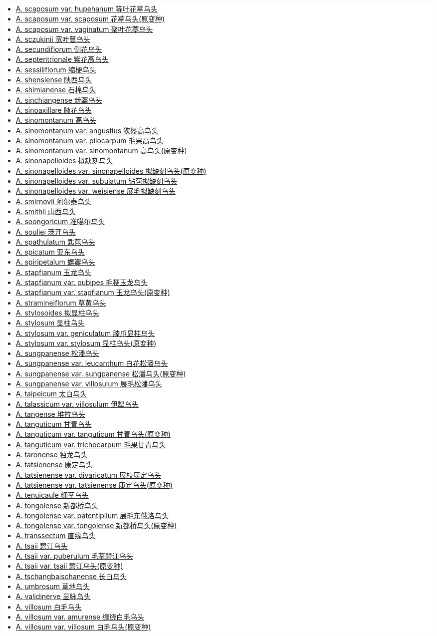 * [A.  scaposum var. hupehanum  等叶花葶乌头](Aconitum-scaposum-var-hupehanum-等叶花葶乌头.md)
* [A.  scaposum var. scaposum  花葶乌头(原变种)](Aconitum-scaposum-var-scaposum-花葶乌头(原变种).md)
* [A.  scaposum var. vaginatum  聚叶花葶乌头](Aconitum-scaposum-var-vaginatum-聚叶花葶乌头.md)
* [A.  sczukinii  宽叶蔓乌头](Aconitum-sczukinii-宽叶蔓乌头.md)
* [A.  secundiflorum  侧花乌头](Aconitum-secundiflorum-侧花乌头.md)
* [A.  septentrionale  紫花高乌头](Aconitum-septentrionale-紫花高乌头.md)
* [A.  sessiliflorum  缩梗乌头](Aconitum-sessiliflorum-缩梗乌头.md)
* [A.  shensiense  陕西乌头](Aconitum-shensiense-陕西乌头.md)
* [A.  shimianense  石棉乌头](Aconitum-shimianense-石棉乌头.md)
* [A.  sinchiangense  新疆乌头](Aconitum-sinchiangense-新疆乌头.md)
* [A.  sinoaxillare  腋花乌头](Aconitum-sinoaxillare-腋花乌头.md)
* [A.  sinomontanum  高乌头](Aconitum-sinomontanum-高乌头.md)
* [A.  sinomontanum var. angustius  狭盔高乌头](Aconitum-sinomontanum-var-angustius-狭盔高乌头.md)
* [A.  sinomontanum var. pilocarpum  毛果高乌头](Aconitum-sinomontanum-var-pilocarpum-毛果高乌头.md)
* [A.  sinomontanum var. sinomontanum  高乌头(原变种)](Aconitum-sinomontanum-var-sinomontanum-高乌头(原变种).md)
* [A.  sinonapelloides  拟缺刻乌头](Aconitum-sinonapelloides-拟缺刻乌头.md)
* [A.  sinonapelloides var. sinonapelloides  拟缺刻乌头(原变种)](Aconitum-sinonapelloides-var-sinonapelloides-拟缺刻乌头(原变种).md)
* [A.  sinonapelloides var. subulatum  钻苞拟缺刻乌头](Aconitum-sinonapelloides-var-subulatum-钻苞拟缺刻乌头.md)
* [A.  sinonapelloides var. weisiense  展毛拟缺刻乌头](Aconitum-sinonapelloides-var-weisiense-展毛拟缺刻乌头.md)
* [A.  smirnovii  阿尔泰乌头](Aconitum-smirnovii-阿尔泰乌头.md)
* [A.  smithii  山西乌头](Aconitum-smithii-山西乌头.md)
* [A.  soongoricum  准噶尔乌头](Aconitum-soongoricum-准噶尔乌头.md)
* [A.  souliei  茨开乌头](Aconitum-souliei-茨开乌头.md)
* [A.  spathulatum  匙苞乌头](Aconitum-spathulatum-匙苞乌头.md)
* [A.  spicatum  亚东乌头](Aconitum-spicatum-亚东乌头.md)
* [A.  spiripetalum  螺瓣乌头](Aconitum-spiripetalum-螺瓣乌头.md)
* [A.  stapfianum  玉龙乌头](Aconitum-stapfianum-玉龙乌头.md)
* [A.  stapfianum var. pubipes  毛梗玉龙乌头](Aconitum-stapfianum-var-pubipes-毛梗玉龙乌头.md)
* [A.  stapfianum var. stapfianum  玉龙乌头(原变种)](Aconitum-stapfianum-var-stapfianum-玉龙乌头(原变种).md)
* [A.  stramineiflorum  草黄乌头](Aconitum-stramineiflorum-草黄乌头.md)
* [A.  stylosoides  拟显柱乌头](Aconitum-stylosoides-拟显柱乌头.md)
* [A.  stylosum  显柱乌头](Aconitum-stylosum-显柱乌头.md)
* [A.  stylosum var. geniculatum  膝爪显柱乌头](Aconitum-stylosum-var-geniculatum-膝爪显柱乌头.md)
* [A.  stylosum var. stylosum  显柱乌头(原变种)](Aconitum-stylosum-var-stylosum-显柱乌头(原变种).md)
* [A.  sungpanense  松潘乌头](Aconitum-sungpanense-松潘乌头.md)
* [A.  sungpanense var. leucanthum  白花松潘乌头](Aconitum-sungpanense-var-leucanthum-白花松潘乌头.md)
* [A.  sungpanense var. sungpanense  松潘乌头(原变种)](Aconitum-sungpanense-var-sungpanense-松潘乌头(原变种).md)
* [A.  sungpanense var. villosulum  展毛松潘乌头](Aconitum-sungpanense-var-villosulum-展毛松潘乌头.md)
* [A.  taipeicum  太白乌头](Aconitum-taipeicum-太白乌头.md)
* [A.  talassicum var. villosulum  伊犁乌头](Aconitum-talassicum-var-villosulum-伊犁乌头.md)
* [A.  tangense  堆拉乌头](Aconitum-tangense-堆拉乌头.md)
* [A.  tanguticum  甘青乌头](Aconitum-tanguticum-甘青乌头.md)
* [A.  tanguticum var. tanguticum  甘青乌头(原变种)](Aconitum-tanguticum-var-tanguticum-甘青乌头(原变种).md)
* [A.  tanguticum var. trichocarpum  毛果甘青乌头](Aconitum-tanguticum-var-trichocarpum-毛果甘青乌头.md)
* [A.  taronense  独龙乌头](Aconitum-taronense-独龙乌头.md)
* [A.  tatsienense  康定乌头](Aconitum-tatsienense-康定乌头.md)
* [A.  tatsienense var. divaricatum  展枝康定乌头](Aconitum-tatsienense-var-divaricatum-展枝康定乌头.md)
* [A.  tatsienense var. tatsienense  康定乌头(原变种)](Aconitum-tatsienense-var-tatsienense-康定乌头(原变种).md)
* [A.  tenuicaule  细茎乌头](Aconitum-tenuicaule-细茎乌头.md)
* [A.  tongolense  新都桥乌头](Aconitum-tongolense-新都桥乌头.md)
* [A.  tongolense var. patentipilum  展毛东俄洛乌头](Aconitum-tongolense-var-patentipilum-展毛东俄洛乌头.md)
* [A.  tongolense var. tongolense  新都桥乌头(原变种)](Aconitum-tongolense-var-tongolense-新都桥乌头(原变种).md)
* [A.  transsectum  直缘乌头](Aconitum-transsectum-直缘乌头.md)
* [A.  tsaii  碧江乌头](Aconitum-tsaii-碧江乌头.md)
* [A.  tsaii var. puberulum  毛茎碧江乌头](Aconitum-tsaii-var-puberulum-毛茎碧江乌头.md)
* [A.  tsaii var. tsaii  碧江乌头(原变种)](Aconitum-tsaii-var-tsaii-碧江乌头(原变种).md)
* [A.  tschangbaischanense  长白乌头](Aconitum-tschangbaischanense-长白乌头.md)
* [A.  umbrosum  草地乌头](Aconitum-umbrosum-草地乌头.md)
* [A.  validinerve  显脉乌头](Aconitum-validinerve-显脉乌头.md)
* [A.  villosum  白毛乌头](Aconitum-villosum-白毛乌头.md)
* [A.  villosum var. amurense  缠绕白毛乌头](Aconitum-villosum-var-amurense-缠绕白毛乌头.md)
* [A.  villosum var. villosum  白毛乌头(原变种)](Aconitum-villosum-var-villosum-白毛乌头(原变种).md)